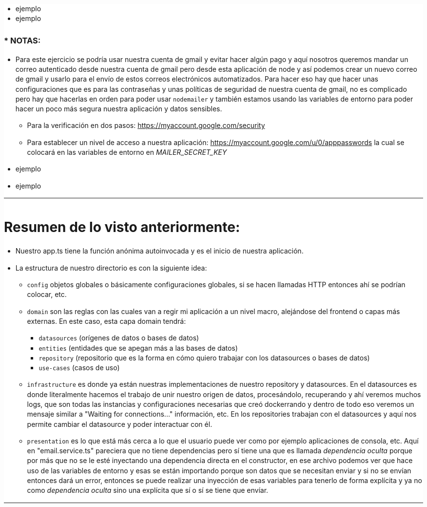 - ejemplo
- ejemplo

### \* NOTAS:

- Para este ejercicio se podría usar nuestra cuenta de gmail y evitar hacer algún pago y aquí nosotros queremos mandar un correo autenticado desde nuestra cuenta de gmail pero desde esta aplicación de node y así podemos crear un nuevo correo de gmail y usarlo para el envío de estos correos electrónicos automatizados. Para hacer eso hay que hacer unas configuraciones que es para las contraseñas y unas políticas de seguridad de nuestra cuenta de gmail, no es complicado pero hay que hacerlas en orden para poder usar `nodemailer` y también estamos usando las variables de entorno para poder hacer un poco más segura nuestra aplicación y datos sensibles.

  - Para la verificación en dos pasos: https://myaccount.google.com/security

  - Para establecer un nivel de acceso a nuestra aplicación: https://myaccount.google.com/u/0/apppasswords la cual se colocará en las variables de entorno en _MAILER_SECRET_KEY_

- ejemplo
- ejemplo

---

# Resumen de lo visto anteriormente:

- Nuestro app.ts tiene la función anónima autoinvocada y es el inicio de nuestra aplicación.

- La estructura de nuestro directorio es con la siguiente idea:

  - `config` objetos globales o básicamente configuraciones globales, si se hacen llamadas HTTP entonces ahí se podrían colocar, etc.

  - `domain` son las reglas con las cuales van a regir mi aplicación a un nivel macro, alejándose del frontend o capas más externas. En este caso, esta capa domain tendrá:

    - `datasources` (orígenes de datos o bases de datos)
    - `entities` (entidades que se apegan más a las bases de datos)
    - `repository` (repositorio que es la forma en cómo quiero trabajar con los datasources o bases de datos)
    - `use-cases` (casos de uso)

  - `infrastructure` es donde ya están nuestras implementaciones de nuestro repository y datasources. En el datasources es donde literalmente hacemos el trabajo de unir nuestro origen de datos, procesándolo, recuperando y ahí veremos muchos logs, que son todas las instancias y configuraciones necesarias que creó dockerrando y dentro de todo eso veremos un mensaje similar a "Waiting for connections..." información, etc. En los repositories trabajan con el datasources y aquí nos permite cambiar el datasource y poder interactuar con él.

  - `presentation` es lo que está más cerca a lo que el usuario puede ver como por ejemplo aplicaciones de consola, etc. Aquí en "email.service.ts" pareciera que no tiene dependencias pero sí tiene una que es llamada _dependencia oculta_ porque por más que no se le esté inyectando una dependencia directa en el constructor, en ese archivo podemos ver que hace uso de las variables de entorno y esas se están importando porque son datos que se necesitan enviar y si no se envían entonces dará un error, entonces se puede realizar una inyección de esas variables para tenerlo de forma explícita y ya no como _dependencia oculta_ sino una explícita que sí o sí se tiene que envíar.

---